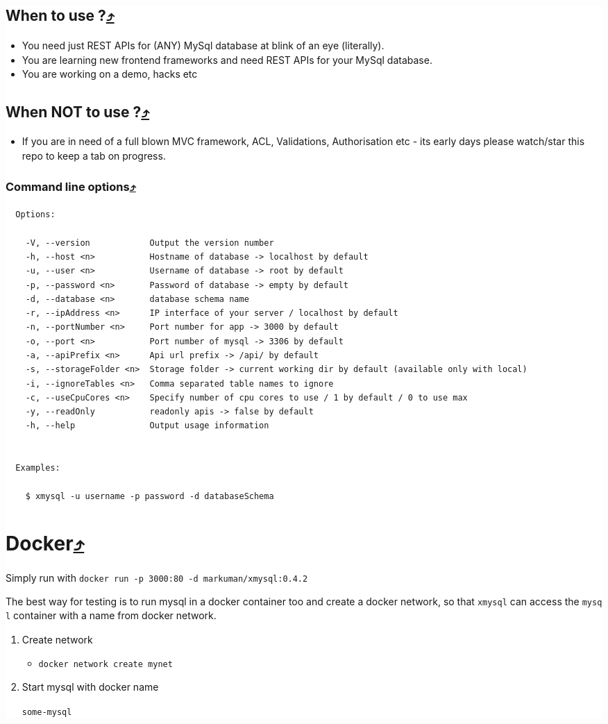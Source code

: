 ## When to use ?[⤴️](#api-overview)

- You need just REST APIs for (ANY) MySql database at blink of an eye (literally).
- You are learning new frontend frameworks and need REST APIs for your MySql database.
- You are working on a demo, hacks etc

## When NOT to use ?[⤴️](#api-overview)

- If you are in need of a full blown MVC framework, ACL, Validations, Authorisation etc - its early days please watch/star this repo to keep a tab on progress.

### Command line options[⤴️](#api-overview)

```
  Options:

    -V, --version            Output the version number
    -h, --host <n>           Hostname of database -> localhost by default
    -u, --user <n>           Username of database -> root by default
    -p, --password <n>       Password of database -> empty by default
    -d, --database <n>       database schema name
    -r, --ipAddress <n>      IP interface of your server / localhost by default
    -n, --portNumber <n>     Port number for app -> 3000 by default
    -o, --port <n>           Port number of mysql -> 3306 by default
    -a, --apiPrefix <n>      Api url prefix -> /api/ by default
    -s, --storageFolder <n>  Storage folder -> current working dir by default (available only with local)
    -i, --ignoreTables <n>   Comma separated table names to ignore
    -c, --useCpuCores <n>    Specify number of cpu cores to use / 1 by default / 0 to use max
    -y, --readOnly           readonly apis -> false by default
    -h, --help               Output usage information


  Examples:

    $ xmysql -u username -p password -d databaseSchema
```

# Docker[⤴️](#features)

Simply run with `docker run -p 3000:80 -d markuman/xmysql:0.4.2`

The best way for testing is to run mysql in a docker container too and create a docker network, so that `xmysql` can access the `mysql` container with a name from docker network.

1. Create network

   - `docker network create mynet`

2. Start mysql with docker name

   ```
   some-mysql
   ```
